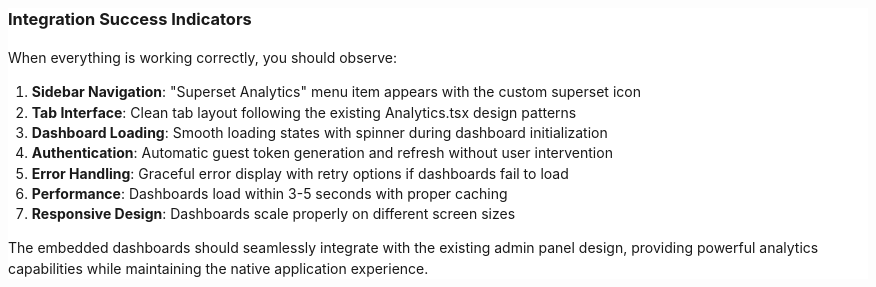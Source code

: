 ### Integration Success Indicators

When everything is working correctly, you should observe:

1. **Sidebar Navigation**: "Superset Analytics" menu item appears with the custom superset icon
2. **Tab Interface**: Clean tab layout following the existing Analytics.tsx design patterns
3. **Dashboard Loading**: Smooth loading states with spinner during dashboard initialization
4. **Authentication**: Automatic guest token generation and refresh without user intervention
5. **Error Handling**: Graceful error display with retry options if dashboards fail to load
6. **Performance**: Dashboards load within 3-5 seconds with proper caching
7. **Responsive Design**: Dashboards scale properly on different screen sizes

The embedded dashboards should seamlessly integrate with the existing admin panel design, providing powerful analytics capabilities while maintaining the native application experience.